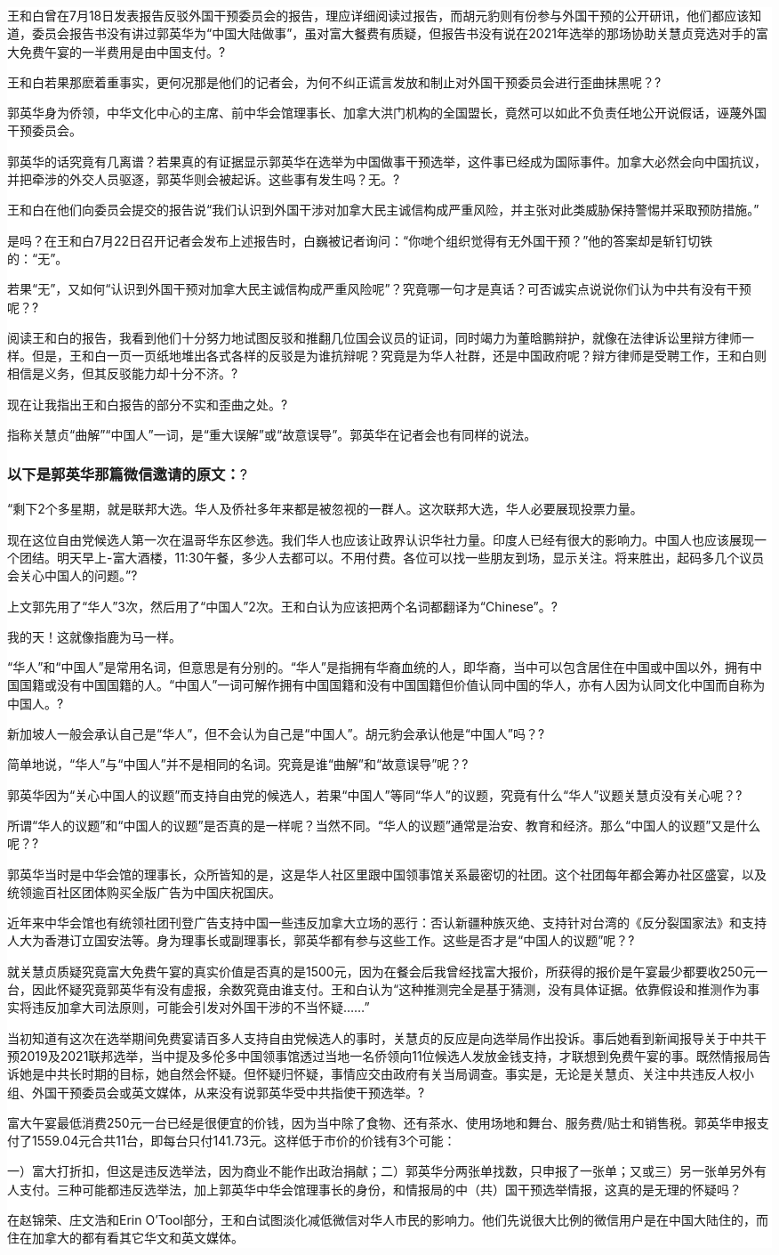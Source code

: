<p><span style="font-weight: 400;">王和白曾在7月18日发表报告反驳外国干预委员会的报告，理应详细阅读过报告，而胡元豹则有份参与外国干预的公开研讯，他们都应该知道，委员会报告书没有讲过郭英华为“中国大陆做事”，虽对富大餐费有质疑，但报告书没有说在2021年选举的那场协助关慧贞竞选对手的富大免费午宴的一半费用是由中国支付。</span><span style="font-weight: 400;">?</span></p>
<p><span style="font-weight: 400;">王和白若果那麽着重事实，更何况那是他们的记者会，为何不纠正谎言发放和制止对外国干预委员会进行歪曲抹黒呢？</span><span style="font-weight: 400;">?</span></p>
<p><span style="font-weight: 400;">郭英华身为侨领，中华文化中心的主席、前中华会馆理事长、加拿大洪门机构的全国盟长，竟然可以如此不负责任地公开说假话，诬蔑外国干预委员会。</span></p>
<p><span style="font-weight: 400;">郭英华的话究竟有几离谱？若果真的有证据显示郭英华在选举为中国做事干预选举，这件事已经成为国际事件。加拿大必然会向中国抗议，并把牵涉的外交人员驱逐，郭英华则会被起诉。这些事有发生吗？无。</span><span style="font-weight: 400;">?</span></p>
<p><span style="font-weight: 400;">王和白在他们向委员会提交的报告说“我们认识到外国干涉对加拿大民主诚信构成严重风险，并主张对此类威胁保持警惕并采取预防措施。”</span></p>
<p><span style="font-weight: 400;">是吗？在王和白7月22日召开记者会发布上述报告时，白巍被记者询问：“你哋个组织觉得有无外国干预？”他的答案却是斩钉切铁的：“无”。</span></p>
<p><span style="font-weight: 400;">若果“无”，又如何“认识到外国干预对加拿大民主诚信构成严重风险呢”？究竟哪一句才是真话？可否诚实点说说你们认为中共有没有干预呢？</span><span style="font-weight: 400;">?</span></p>
<p><span style="font-weight: 400;">阅读王和白的报告，我看到他们十分努力地试图反驳和推翻几位国会议员的证词，同时竭力为董晗鹏辩护，就像在法律诉讼</span><span style="font-weight: 400;">里</span><span style="font-weight: 400;">辩方律师一样。但是，王和白一页一页纸地堆出各式各样的反驳是为谁抗辩呢？究竟是为华人社群，还是中国政府呢？辩方律师是受聘工作，王和白则相信是义务，但其反驳能力却十分不济。</span><span style="font-weight: 400;">?</span></p>
<p><span style="font-weight: 400;">现在让我指出王和白报告的部分不实和歪曲之处。</span><span style="font-weight: 400;">?</span></p>
<p><span style="font-weight: 400;">指称关慧贞“曲解”“中国人”一词，是“重大误解”或“故意误导”。郭英华在记者会也有同样的说法。</span></p>
<h3><b>以下是郭英华那篇微信邀请的原文：</b><span style="font-weight: 400;">?</span></h3>
<p><span style="font-weight: 400;">“剩下2个多星期，就是联邦大选。华人及侨社多年来都是被忽视的一群人。这次联邦大选，华人必要展现投票力量。</span></p>
<p><span style="font-weight: 400;">现在这位自由党</span><span style="font-weight: 400;">候选人</span><span style="font-weight: 400;">第一次在温哥华东区参选。我们华人也应该让政界认识华社力量。印度人已经有很大的影响力。中国人也应该展现一个团结。明天早上-富大酒楼，11:30午餐，多少人去都可以。不用付费。各位可以找一些朋友到场，显示关注。将来胜出，起码多几个议员会关心中国人的问题。”</span><span style="font-weight: 400;">?</span></p>
<p><span style="font-weight: 400;">上文郭先用了“华人”3次，然后用了“中国人”2次。王和白认为应该把两个名词都翻译为“Chinese”。</span><span style="font-weight: 400;">?</span></p>
<p><span style="font-weight: 400;">我的天！这就像指鹿为马一样。</span></p>
<p><span style="font-weight: 400;">“华人”和“中国人”是常用名词，但意思是有分</span><span style="font-weight: 400;">别</span><span style="font-weight: 400;">的。“华人”是指拥有华裔血统的人，即华裔，当中可以包含居住在中国或中国以外，拥有中国国籍或没有中国国籍的人。“中国人”一词可解作拥有中国国籍和没有中国国籍但价值认同中国的华人，亦有人因为认同文化中国而自称为中国人。</span><span style="font-weight: 400;">?</span></p>
<p><span style="font-weight: 400;">新加坡人一般会承认自己是“华人”，但不会认为自己是“中国人”。胡元豹会</span><span style="font-weight: 400;">承</span><span style="font-weight: 400;">认他是“中国人”吗？</span><span style="font-weight: 400;">?</span></p>
<p><span style="font-weight: 400;">简单地说，“华人”与“中国人”并不是相同的名词。究竟是谁“曲解”和“故意误导”呢？</span><span style="font-weight: 400;">?</span></p>
<p><span style="font-weight: 400;">郭英华因为“关心中国人的议题”而支持自由党的候选人，若果“中国人”等同“华人”的议题，究竟有什么“华人”议题关慧贞没有关心呢？?</span></p>
<p><span style="font-weight: 400;">所谓“华人的议题”和“中国人的议题”是否真的是一样呢？当然不同。“华人的议题”通常是治安、教育和经济。那么“中国人的议题”又是什么呢？?</span></p>
<p><span style="font-weight: 400;">郭英华当时是中华会馆的理事长，众所皆知的是，这是华人社区</span><span style="font-weight: 400;">里</span><span style="font-weight: 400;">跟中国领事馆关系最密切的社团。这个社团每年都会筹办社区盛宴，以及统领逾百社区团体购买全版广告为中国庆祝国庆。</span></p>
<p><span style="font-weight: 400;">近年来中华会馆也有统领社团刊登广告支持中国一些违反加拿大立场的恶行：否认新疆种族灭绝、支持针对台湾的《反分裂国家法》和支持人大为香港订立国安法等。身为理事长或副理事长，郭英华都有参与这些工作。这些是否才是“中国人的议题”呢？?</span></p>
<p><span style="font-weight: 400;">就</span><span style="font-weight: 400;">关慧贞质疑究竟富大免费午宴的真实价值是否真的是1500元，因为在餐会后我曾经找富大报价，所获得的报价是午宴最少都要收250元一台，因此怀疑究竟郭英华有没有虚报，余数究竟由谁支付。王和白认为“这种推测完全是基于猜测，没有具体证据。依靠假设和推测作为事实将违反加拿大司法原则，可能会引发对外国干涉的不当怀疑……”</span></p>
<p><span style="font-weight: 400;">当初知道有这次在选举期间免费宴请百多人支持自由党候选人的事时，关慧贞的反应是向选举局作出投诉。事后她看到新闻报导关于中共干预2019及2021联邦选举，当中提及多伦多中国领事馆透过当地一名侨领向11位候选人发放金钱支持，才联想到免费午宴的事。既然情报局告诉她是中共长时期的目标，她自然会怀疑。但怀疑归怀疑，事情应交由政府有关当局调查。事实是，无论是关慧贞、关注中共违反人权小组、外国干预委员会或英文媒体，从来没有说郭英华受中共指使干预选举。?</span></p>
<p><span style="font-weight: 400;">富大午宴最低消费250元一台已经是很便宜的价钱，因为当中除了食物、还有茶水、使用场地和舞台、服务费/贴士和销售税。郭英华申报支付了1559.04元合共11台，即每台只付141.73元。这样低于市价的价钱有3个可能：</span></p>
<p><span style="font-weight: 400;">一）富大打折扣，但这是违反选举法，因为商业不能作出政治捐献；二）郭英华分两张单找数，只申报了一张单；又或三）另一张单另外有人支付。三种可能都违反选举法，加上郭英华中华会馆理事长的身份，和情报局的中（共）国干预选举情报，这真的是无理的怀疑吗？</span></p>
<p><span style="font-weight: 400;">在赵锦荣、庄文浩和Erin O’Tool部分，王和白试图淡化减低微信对华人市民的影响力。他们先说很大比例的微信用户是在中国大陆住的，而住在加拿大的都有看其它华文和英文媒体。</span></p>